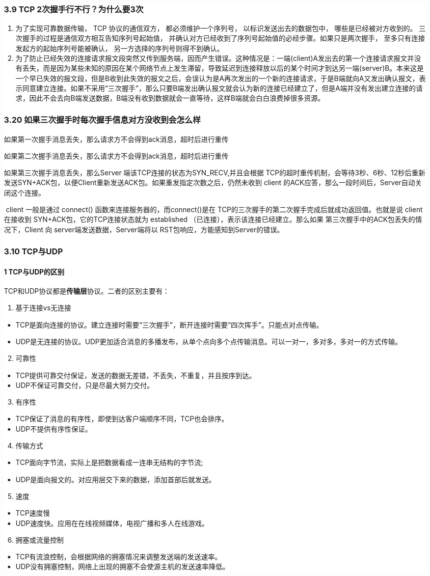 ### 3.9 TCP 2次握手行不行？为什么要3次 

1. 为了实现可靠数据传输， TCP 协议的通信双方， 都必须维护一个序列号， 以标识发送出去的数据包中， 哪些是已经被对方收到的。 三次握手的过程是通信双方相互告知序列号起始值， 并确认对方已经收到了序列号起始值的必经步骤。如果只是两次握手， 至多只有连接发起方的起始序列号能被确认， 另一方选择的序列号则得不到确认。
2. 为了防止已经失效的连接请求报文段突然又传到服务端，因而产生错误。这种情况是：一端(client)A发出去的第一个连接请求报文并没有丢失，而是因为某些未知的原因在某个网络节点上发生滞留，导致延迟到连接释放以后的某个时间才到达另一端(server)B。本来这是一个早已失效的报文段，但是B收到此失效的报文之后，会误认为是A再次发出的一个新的连接请求，于是B端就向A又发出确认报文，表示同意建立连接。如果不采用“三次握手”，那么只要B端发出确认报文就会认为新的连接已经建立了，但是A端并没有发出建立连接的请求，因此不会去向B端发送数据，B端没有收到数据就会一直等待，这样B端就会白白浪费掉很多资源。


### 3.20 如果三次握手时每次握手信息对方没收到会怎么样

如果第一次握手消息丢失，那么请求方不会得到ack消息，超时后进行重传

如果第二次握手消息丢失，那么请求方不会得到ack消息，超时后进行重传

如果第三次握手消息丢失，那么Server 端该TCP连接的状态为SYN_RECV,并且会根据 TCP的超时重传机制，会等待3秒、6秒、12秒后重新发送SYN+ACK包，以便Client重新发送ACK包。如果重发指定次数之后，仍然未收到 client 的ACK应答，那么一段时间后，Server自动关闭这个连接。

​	client 一般是通过 connect() 函数来连接服务器的，而connect()是在 TCP的三次握手的第二次握手完成后就成功返回值。也就是说 client 在接收到 SYN+ACK包，它的TCP连接状态就为 established （已连接），表示该连接已经建立。那么如果 第三次握手中的ACK包丢失的情况下，Client 向 server端发送数据，Server端将以 RST包响应，方能感知到Server的错误。	


### 3.10 TCP与UDP 

#### 1 TCP与UDP的区别

TCP和UDP协议都是**传输层**协议。二者的区别主要有：

1. 基于连接vs无连接		

- TCP是面向连接的协议。建立连接时需要“三次握手”，断开连接时需要“四次挥手”。只能点对点传输。


- UDP是无连接的协议。UDP更加适合消息的多播发布，从单个点向多个点传输消息。可以一对一，多对多，多对一的方式传输。

2. 可靠性

- TCP提供可靠交付保证，发送的数据无差错，不丢失，不重复，并且按序到达。
- UDP不保证可靠交付，只是尽最大努力交付。

3. 有序性

- TCP保证了消息的有序性，即使到达客户端顺序不同，TCP也会排序。
- UDP不提供有序性保证。

4. 传输方式

- TCP面向字节流，实际上是把数据看成一连串无结构的字节流;


- UDP是面向报文的。对应用层交下来的数据，添加首部后就发送。

5. 速度

- TCP速度慢
- UDP速度快。应用在在线视频媒体，电视广播和多人在线游戏。

6. 拥塞或流量控制

- TCP有流浪控制，会根据网络的拥塞情况来调整发送端的发送速率。 
- UDP没有拥塞控制，网络上出现的拥塞不会使源主机的发送速率降低。
